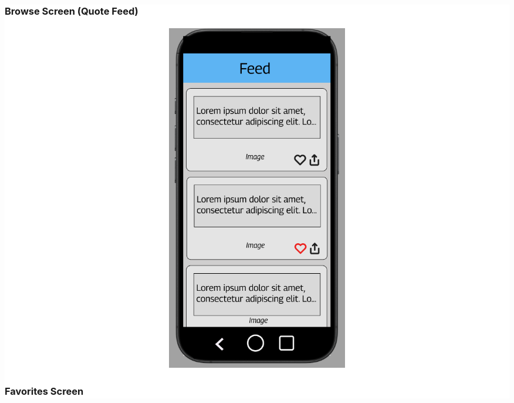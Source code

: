 ### Browse Screen (Quote Feed)

<p align="center">
  <img src="wireframes/Feed_wire_frame.png" alt="Home" width="300"/>
</p>

### Favorites Screen

